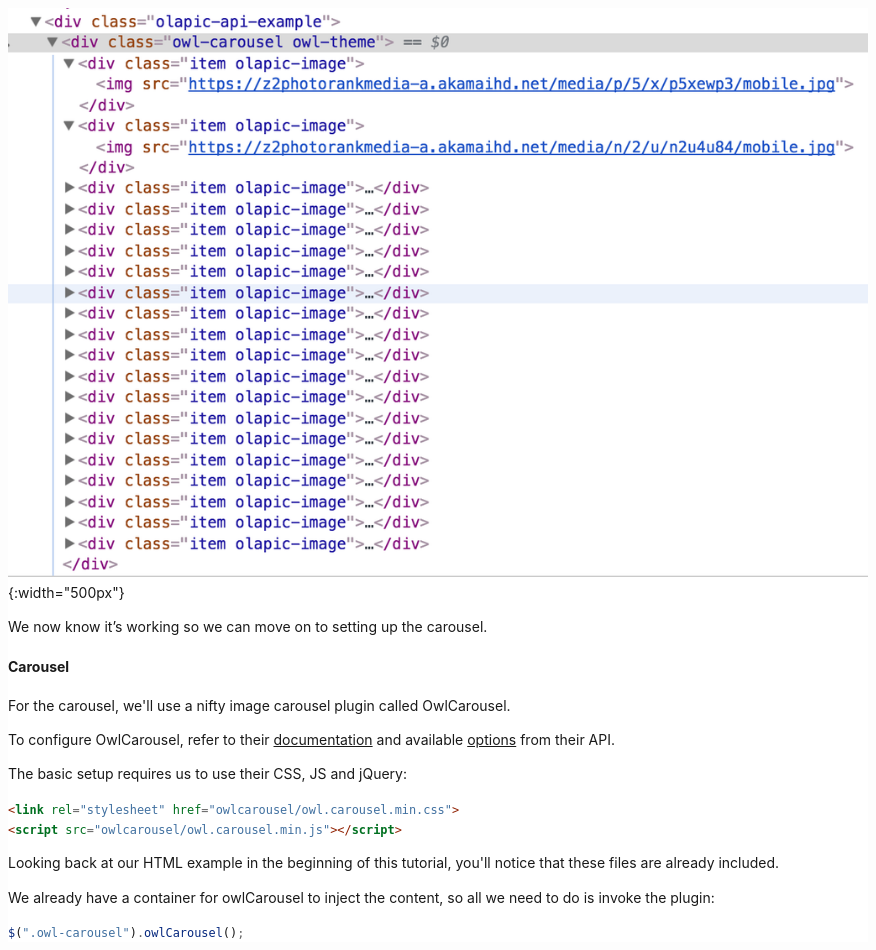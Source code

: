 ![HTML render](../img/api-example-html-render.png){:width="500px"}

We now know it’s working so we can move on to setting up the carousel.

#### Carousel

For the carousel, we'll use a nifty image carousel plugin called OwlCarousel. 

To configure OwlCarousel, refer to their [documentation](https://owlcarousel2.github.io/OwlCarousel2/docs/started-installation.html) and available [options](https://owlcarousel2.github.io/OwlCarousel2/docs/api-options.html) from their API.

The basic setup requires us to use their CSS, JS and jQuery:

```html
<link rel="stylesheet" href="owlcarousel/owl.carousel.min.css">
<script src="owlcarousel/owl.carousel.min.js"></script>
```

Looking back at our HTML example in the beginning of this tutorial, you'll notice that these files are already included.

We already have a container for owlCarousel to inject the content, so all we need to do is invoke the plugin:

```js
$(".owl-carousel").owlCarousel();
```
